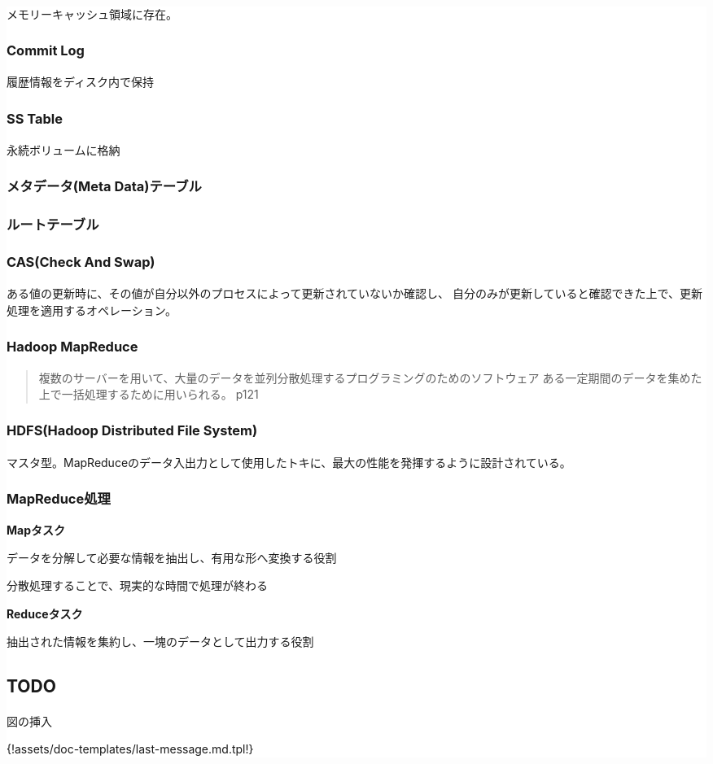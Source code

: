 メモリーキャッシュ領域に存在。

### Commit Log

履歴情報をディスク内で保持

### SS Table

永続ボリュームに格納

### メタデータ(Meta Data)テーブル

### ルートテーブル

### CAS(Check And Swap)

ある値の更新時に、その値が自分以外のプロセスによって更新されていないか確認し、
自分のみが更新していると確認できた上で、更新処理を適用するオペレーション。

### Hadoop MapReduce

> 複数のサーバーを用いて、大量のデータを並列分散処理するプログラミングのためのソフトウェア
> ある一定期間のデータを集めた上で一括処理するために用いられる。
> p121

### HDFS(Hadoop Distributed File System)

マスタ型。MapReduceのデータ入出力として使用したトキに、最大の性能を発揮するように設計されている。

### MapReduce処理

**Mapタスク**

データを分解して必要な情報を抽出し、有用な形へ変換する役割

分散処理することで、現実的な時間で処理が終わる

**Reduceタスク**

抽出された情報を集約し、一塊のデータとして出力する役割



## TODO

図の挿入

{!assets/doc-templates/last-message.md.tpl!}

